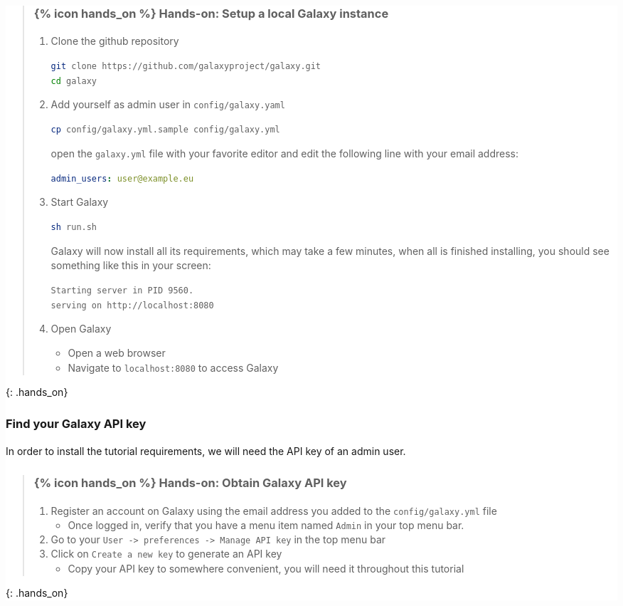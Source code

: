 
> ### {% icon hands_on %} Hands-on: Setup a local Galaxy instance
>
> 1. Clone the github repository
>    ```bash
>    git clone https://github.com/galaxyproject/galaxy.git
>    cd galaxy
>    ```
>
> 2. Add yourself as admin user in `config/galaxy.yaml`
>    ```bash
>    cp config/galaxy.yml.sample config/galaxy.yml
>    ```
>    open the `galaxy.yml` file with your favorite editor and edit the following line with your email address:
>    ```yaml
>    admin_users: user@example.eu
>    ```
>
> 3. Start Galaxy
>    ```bash
>    sh run.sh
>    ```
>    Galaxy will now install all its requirements, which may take a few minutes,
>    when all is finished installing, you should see something like this in your screen:
>
>    ```
>    Starting server in PID 9560.
>    serving on http://localhost:8080
>    ```
>
> 4. Open Galaxy
>     - Open a web browser
>     - Navigate to `localhost:8080` to access Galaxy
>
{: .hands_on}


### Find your Galaxy API key

In order to install the tutorial requirements, we will need the API key of an admin user.

> ### {% icon hands_on %} Hands-on: Obtain Galaxy API key
>
> 1. Register an account on Galaxy using the email address you added to the `config/galaxy.yml` file
>    - Once logged in, verify that you have a menu item named `Admin` in your top menu bar.
> 2. Go to your `User -> preferences -> Manage API key` in the top menu bar
> 3. Click on `Create a new key` to generate an API key
>    - Copy your API key to somewhere convenient, you will need it throughout this tutorial
>
{: .hands_on}
